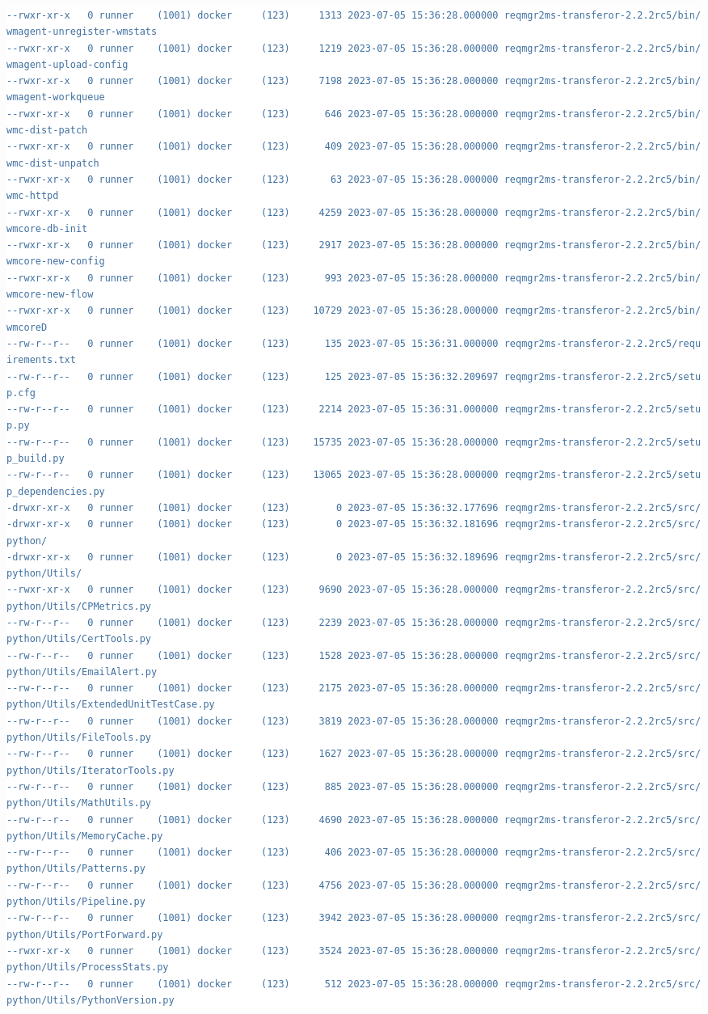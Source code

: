 ```diff
--rwxr-xr-x   0 runner    (1001) docker     (123)     1313 2023-07-05 15:36:28.000000 reqmgr2ms-transferor-2.2.2rc5/bin/wmagent-unregister-wmstats
--rwxr-xr-x   0 runner    (1001) docker     (123)     1219 2023-07-05 15:36:28.000000 reqmgr2ms-transferor-2.2.2rc5/bin/wmagent-upload-config
--rwxr-xr-x   0 runner    (1001) docker     (123)     7198 2023-07-05 15:36:28.000000 reqmgr2ms-transferor-2.2.2rc5/bin/wmagent-workqueue
--rwxr-xr-x   0 runner    (1001) docker     (123)      646 2023-07-05 15:36:28.000000 reqmgr2ms-transferor-2.2.2rc5/bin/wmc-dist-patch
--rwxr-xr-x   0 runner    (1001) docker     (123)      409 2023-07-05 15:36:28.000000 reqmgr2ms-transferor-2.2.2rc5/bin/wmc-dist-unpatch
--rwxr-xr-x   0 runner    (1001) docker     (123)       63 2023-07-05 15:36:28.000000 reqmgr2ms-transferor-2.2.2rc5/bin/wmc-httpd
--rwxr-xr-x   0 runner    (1001) docker     (123)     4259 2023-07-05 15:36:28.000000 reqmgr2ms-transferor-2.2.2rc5/bin/wmcore-db-init
--rwxr-xr-x   0 runner    (1001) docker     (123)     2917 2023-07-05 15:36:28.000000 reqmgr2ms-transferor-2.2.2rc5/bin/wmcore-new-config
--rwxr-xr-x   0 runner    (1001) docker     (123)      993 2023-07-05 15:36:28.000000 reqmgr2ms-transferor-2.2.2rc5/bin/wmcore-new-flow
--rwxr-xr-x   0 runner    (1001) docker     (123)    10729 2023-07-05 15:36:28.000000 reqmgr2ms-transferor-2.2.2rc5/bin/wmcoreD
--rw-r--r--   0 runner    (1001) docker     (123)      135 2023-07-05 15:36:31.000000 reqmgr2ms-transferor-2.2.2rc5/requirements.txt
--rw-r--r--   0 runner    (1001) docker     (123)      125 2023-07-05 15:36:32.209697 reqmgr2ms-transferor-2.2.2rc5/setup.cfg
--rw-r--r--   0 runner    (1001) docker     (123)     2214 2023-07-05 15:36:31.000000 reqmgr2ms-transferor-2.2.2rc5/setup.py
--rw-r--r--   0 runner    (1001) docker     (123)    15735 2023-07-05 15:36:28.000000 reqmgr2ms-transferor-2.2.2rc5/setup_build.py
--rw-r--r--   0 runner    (1001) docker     (123)    13065 2023-07-05 15:36:28.000000 reqmgr2ms-transferor-2.2.2rc5/setup_dependencies.py
-drwxr-xr-x   0 runner    (1001) docker     (123)        0 2023-07-05 15:36:32.177696 reqmgr2ms-transferor-2.2.2rc5/src/
-drwxr-xr-x   0 runner    (1001) docker     (123)        0 2023-07-05 15:36:32.181696 reqmgr2ms-transferor-2.2.2rc5/src/python/
-drwxr-xr-x   0 runner    (1001) docker     (123)        0 2023-07-05 15:36:32.189696 reqmgr2ms-transferor-2.2.2rc5/src/python/Utils/
--rwxr-xr-x   0 runner    (1001) docker     (123)     9690 2023-07-05 15:36:28.000000 reqmgr2ms-transferor-2.2.2rc5/src/python/Utils/CPMetrics.py
--rw-r--r--   0 runner    (1001) docker     (123)     2239 2023-07-05 15:36:28.000000 reqmgr2ms-transferor-2.2.2rc5/src/python/Utils/CertTools.py
--rw-r--r--   0 runner    (1001) docker     (123)     1528 2023-07-05 15:36:28.000000 reqmgr2ms-transferor-2.2.2rc5/src/python/Utils/EmailAlert.py
--rw-r--r--   0 runner    (1001) docker     (123)     2175 2023-07-05 15:36:28.000000 reqmgr2ms-transferor-2.2.2rc5/src/python/Utils/ExtendedUnitTestCase.py
--rw-r--r--   0 runner    (1001) docker     (123)     3819 2023-07-05 15:36:28.000000 reqmgr2ms-transferor-2.2.2rc5/src/python/Utils/FileTools.py
--rw-r--r--   0 runner    (1001) docker     (123)     1627 2023-07-05 15:36:28.000000 reqmgr2ms-transferor-2.2.2rc5/src/python/Utils/IteratorTools.py
--rw-r--r--   0 runner    (1001) docker     (123)      885 2023-07-05 15:36:28.000000 reqmgr2ms-transferor-2.2.2rc5/src/python/Utils/MathUtils.py
--rw-r--r--   0 runner    (1001) docker     (123)     4690 2023-07-05 15:36:28.000000 reqmgr2ms-transferor-2.2.2rc5/src/python/Utils/MemoryCache.py
--rw-r--r--   0 runner    (1001) docker     (123)      406 2023-07-05 15:36:28.000000 reqmgr2ms-transferor-2.2.2rc5/src/python/Utils/Patterns.py
--rw-r--r--   0 runner    (1001) docker     (123)     4756 2023-07-05 15:36:28.000000 reqmgr2ms-transferor-2.2.2rc5/src/python/Utils/Pipeline.py
--rw-r--r--   0 runner    (1001) docker     (123)     3942 2023-07-05 15:36:28.000000 reqmgr2ms-transferor-2.2.2rc5/src/python/Utils/PortForward.py
--rwxr-xr-x   0 runner    (1001) docker     (123)     3524 2023-07-05 15:36:28.000000 reqmgr2ms-transferor-2.2.2rc5/src/python/Utils/ProcessStats.py
--rw-r--r--   0 runner    (1001) docker     (123)      512 2023-07-05 15:36:28.000000 reqmgr2ms-transferor-2.2.2rc5/src/python/Utils/PythonVersion.py
```